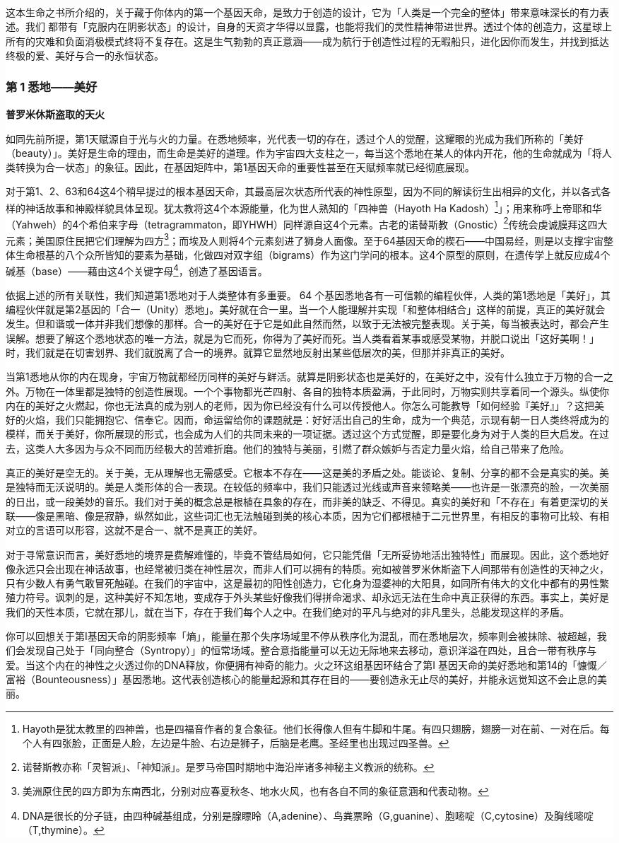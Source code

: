 这本生命之书所介绍的，关于藏于你体内的第一个基因天命，是致力于创造的设计，它为「人类是一个完全的整体」带来意味深长的有力表述。我们
都带有「克服内在阴影状态」的设计，自身的天资才华得以显露，也能将我们的灵性精神带进世界。透过个体的创造力，这星球上所有的灾难和负面消极模式终将不复存在。这是生气勃勃的真正意涵——成为航行于创造性过程的无暇船只，进化因你而发生，并找到抵达终极的爱、美好与合一的永恒状态。

### 第 1 悉地——美好

**普罗米休斯盗取的天火**

如同先前所提，第1天赋源自于光与火的力量。在悉地频率，光代表一切的存在，透过个人的觉醒，这耀眼的光成为我们所称的「美好（beauty）」。美好是生命的理由，而生命是美好的道理。作为宇宙四大支柱之一，每当这个悉地在某人的体内开花，他的生命就成为「将人类转换为合一状态」的象征。因此，在基因矩阵中，第1基因天命的重要性甚至在天赋频率就已经彻底展现。

对于第1、2、63和64这4个稍早提过的根本基因天命，其最高层次状态所代表的神性原型，因为不同的解读衍生出相异的文化，并以各式各样的神话故事和神殿样貌具体呈现。犹太教将这4个本源能量，化为世人熟知的「四神兽（Hayoth Ha Kadosh）[^hayoth]」；用来称呼上帝耶和华（Yahweh）的4个希伯来字母（tetragrammaton，即YHWH）同样源自这4个元素。古老的诺替斯教（Gnostic）[^gnostic]传统会虔诚膜拜这四大元素；美国原住民把它们理解为四方[^sifang]；而埃及人则将4个元素刻进了狮身人面像。至于64基因天命的楔石——中国易经，则是以支撑宇宙整体生命根基的八个众所皆知的要素为基础，化做四对双字组（bigrams）作为这门学问的根本。这4个原型的原则，在遗传学上就反应成4个碱基（base）——藉由这4个关键字母[^agct]，创造了基因语言。

依据上述的所有关联性，我们知道第1悉地对于人类整体有多重要。 64 个基因悉地各有一可信赖的编程伙伴，人类的第1悉地是「美好」，其编程伙伴就是第2基因的「合一（Unity）悉地」。美好就在合一里。当一个人能理解并实现「和整体相结合」这样的前提，真正的美好就会发生。但和谐或一体并非我们想像的那样。合一的美好在于它是如此自然而然，以致于无法被完整表现。关于美，每当被表达时，都会产生误解。想要了解这个悉地状态的唯一方法，就是为它而死，你得为了美好而死。当人类看着某事或感受某物，并脱口说出「这好美啊！」时，我们就是在切害划界、我们就脱离了合一的境界。就算它显然地反射出某些低层次的美，但那并非真正的美好。

当第1悉地从你的内在现身，宇宙万物就都经历同样的美好与鲜活。就算是阴影状态也是美好的，在美好之中，没有什么独立于万物的合一之外。万物在一体里都是独特的创造性展现。一个个事物都光芒四射、各自的独特本质盈满，于此同时，万物实则共享着同一个源头。纵使你内在的美好之火燃起，你也无法真的成为别人的老师，因为你已经没有什么可以传授他人。你怎么可能教导「如何经验『美好』」？这把美好的火焰，我们只能拥抱它、信奉它。因而，命运留给你的课题就是：好好活出自己的生命，成为一个典范，示现有朝一日人类终将成为的模样，而关于美好，你所展现的形式，也会成为人们的共同未来的一项证据。透过这个方式觉醒，即是要化身为对于人类的巨大启发。在过去，这类人大多因为与众不同而历经极大的苦难折磨。他们的独特与美丽，引燃了群众嫉妒与否定力量火焰，给自己带来了危险。

真正的美好是空无的。关于美，无从理解也无需感受。它根本不存在——这是美的矛盾之处。能谈论、复制、分享的都不会是真实的美。美是独特而无沃说明的。美是人类形体的合一表现。在较低的频率中，我们只能透过光线或声音来领略美——也许是一张漂亮的脸，一次美丽的日出，或一段美妙的音乐。我们对于美的概念总是根植在具象的存在，而非美的缺乏、不得见。真实的美好和「不存在」有着更深切的关联——像是黑暗、像是寂静，纵然如此，这些词汇也无法触碰到美的核心本质，因为它们都根植于二元世界里，有相反的事物可比较、有相对立的言语可以形容，这就不是合一、就不是真正的美好。

对于寻常意识而言，美好悉地的境界是费解难懂的，毕竟不管结局如何，它只能凭借「无所妥协地活出独特性」而展现。因此，这个悉地好像永远只会出现在神话故事，也经常被归类在神性层次，而非人们可以拥有的特质。宛如被普罗米休斯盗下人间那带有创造性的天神之火，只有少数人有勇气敢冒死触碰。在我们的宇宙中，这是最初的阳性创造力，它化身为湿婆神的大阳具，如同所有伟大的文化中都有的男性繁殖力符号。讽刺的是，这种美好不知怎地，变成存于外头某些好像我们得拼命渴求、却永远无法在生命中真正获得的东西。事实上，美好是我们的天性本质，它就在那儿，就在当下，存在于我们每个人之中。在我们绝对的平凡与绝对的非凡里头，总能发现这样的矛盾。

你可以回想关于第I基因天命的阴影频率「熵」，能量在那个失序场域里不停从秩序化为混乱，而在悉地层次，频率则会被抹除、被超越，我们会发现自己处于「同向整合（Syntropy）」的恒常场域。整合意指能量可以无边无际地来去移动，意识洋溢在四处，且合一带有秩序与爱。当这个内在的神性之火透过你的DNA释放，你便拥有神奇的能力。火之环这组基因环结合了第I 基因天命的美好悉地和第14的「慷慨／富裕（Bounteousness）」基因悉地。这代表创造核心的能量起源和其存在目的——要创造永无止尽的美好，并能永远觉知这不会止息的美丽。


[^yangtze]:原文Yangtze River直译虽是扬子江，但此乃是国际对于长江的通用名，扬子江实际上是长江下游从南京到长江口这一段。

[^hayoth]:Hayoth是犹太教里的四神兽，也是四福音作者的复合象征。他们长得像人但有牛脚和牛尾。有四只翅膀，翅膀一对在前、一对在后。每个人有四张脸，正面是人脸，左边是牛脸、右边是狮子，后脑是老鹰。圣经里也出现过四圣兽。

[^gnostic]:诺替斯教亦称「灵智派」、「神知派」。是罗马帝国时期地中海沿岸诸多神秘主义教派的统称。

[^sifang]:美洲原住民的四方即为东南西北，分别对应春夏秋冬、地水火风，也有各自不同的象征意涵和代表动物。

[^agct]:DNA是很长的分子链，由四种碱基组成，分别是腺瞟昤（A,adenine）、鸟粪票昤（G,guanine）、胞嘧啶（C,cytosine）及胸线嘧啶（T,thymine）。
